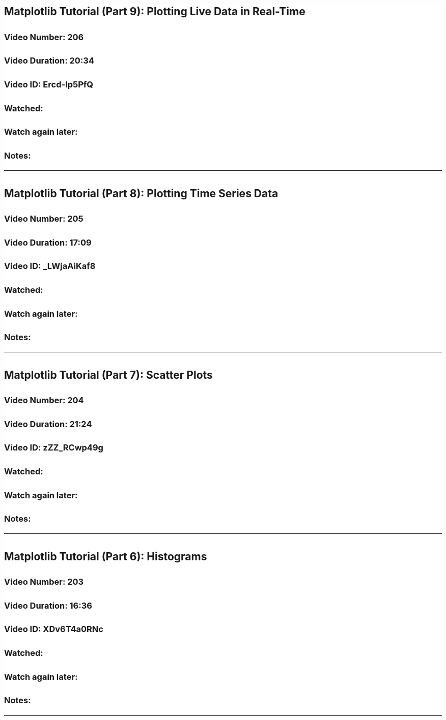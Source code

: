 ## Matplotlib Tutorial (Part 9): Plotting Live Data in Real-Time
### Video Number:       206
### Video Duration:     20:34
### Video ID:           Ercd-Ip5PfQ
### Watched:            
### Watch again later:  
### Notes:              
***************************************************************************

## Matplotlib Tutorial (Part 8): Plotting Time Series Data
### Video Number:       205
### Video Duration:     17:09
### Video ID:           _LWjaAiKaf8
### Watched:            
### Watch again later:  
### Notes:              
***************************************************************************

## Matplotlib Tutorial (Part 7): Scatter Plots
### Video Number:       204
### Video Duration:     21:24
### Video ID:           zZZ_RCwp49g
### Watched:            
### Watch again later:  
### Notes:              
***************************************************************************

## Matplotlib Tutorial (Part 6): Histograms
### Video Number:       203
### Video Duration:     16:36
### Video ID:           XDv6T4a0RNc
### Watched:            
### Watch again later:  
### Notes:              
***************************************************************************
